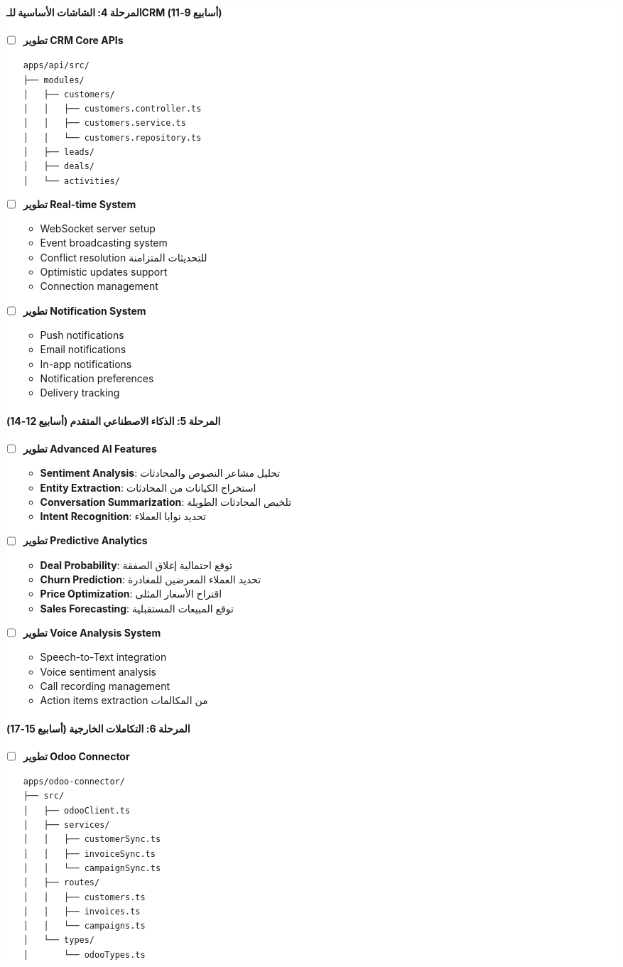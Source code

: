 #### المرحلة 4: الشاشات الأساسية للـCRM (أسابيع 9-11)
- [ ] **تطوير CRM Core APIs**
  ```
  apps/api/src/
  ├── modules/
  │   ├── customers/
  │   │   ├── customers.controller.ts
  │   │   ├── customers.service.ts
  │   │   └── customers.repository.ts
  │   ├── leads/
  │   ├── deals/
  │   └── activities/
  ```

- [ ] **تطوير Real-time System**
  - WebSocket server setup
  - Event broadcasting system
  - Conflict resolution للتحديثات المتزامنة
  - Optimistic updates support
  - Connection management

- [ ] **تطوير Notification System**
  - Push notifications
  - Email notifications
  - In-app notifications
  - Notification preferences
  - Delivery tracking

#### المرحلة 5: الذكاء الاصطناعي المتقدم (أسابيع 12-14)
- [ ] **تطوير Advanced AI Features**
  - **Sentiment Analysis**: تحليل مشاعر النصوص والمحادثات
  - **Entity Extraction**: استخراج الكيانات من المحادثات
  - **Conversation Summarization**: تلخيص المحادثات الطويلة
  - **Intent Recognition**: تحديد نوايا العملاء

- [ ] **تطوير Predictive Analytics**
  - **Deal Probability**: توقع احتمالية إغلاق الصفقة
  - **Churn Prediction**: تحديد العملاء المعرضين للمغادرة
  - **Price Optimization**: اقتراح الأسعار المثلى
  - **Sales Forecasting**: توقع المبيعات المستقبلية

- [ ] **تطوير Voice Analysis System**
  - Speech-to-Text integration
  - Voice sentiment analysis
  - Call recording management
  - Action items extraction من المكالمات

#### المرحلة 6: التكاملات الخارجية (أسابيع 15-17)
- [ ] **تطوير Odoo Connector**
  ```
  apps/odoo-connector/
  ├── src/
  │   ├── odooClient.ts
  │   ├── services/
  │   │   ├── customerSync.ts
  │   │   ├── invoiceSync.ts
  │   │   └── campaignSync.ts
  │   ├── routes/
  │   │   ├── customers.ts
  │   │   ├── invoices.ts
  │   │   └── campaigns.ts
  │   └── types/
  │       └── odooTypes.ts
  ```

